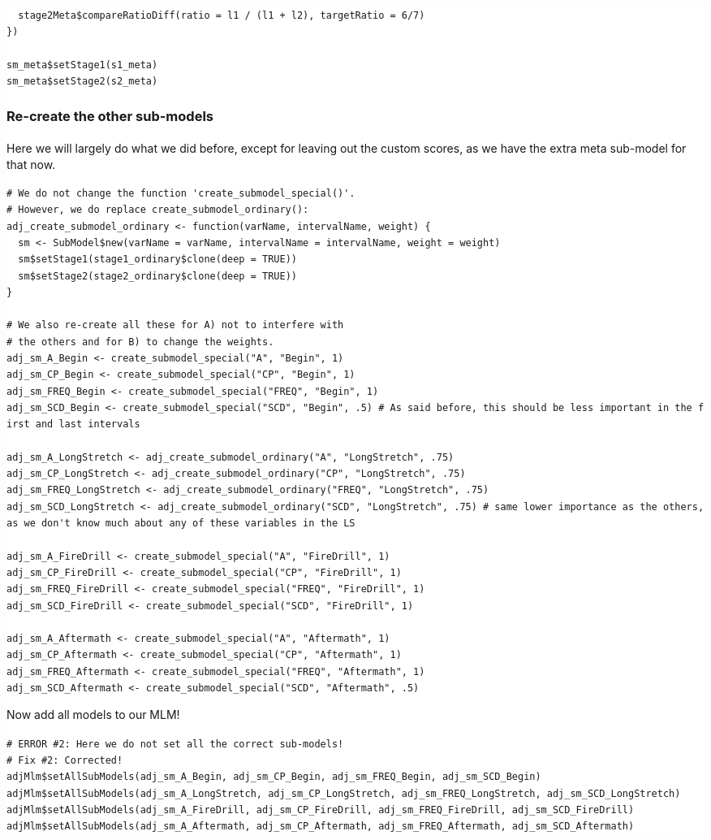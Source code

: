       stage2Meta$compareRatioDiff(ratio = l1 / (l1 + l2), targetRatio = 6/7)
    })

    sm_meta$setStage1(s1_meta)
    sm_meta$setStage2(s2_meta)

### Re-create the other sub-models

Here we will largely do what we did before, except for leaving out the
custom scores, as we have the extra meta sub-model for that now.

    # We do not change the function 'create_submodel_special()'.
    # However, we do replace create_submodel_ordinary():
    adj_create_submodel_ordinary <- function(varName, intervalName, weight) {
      sm <- SubModel$new(varName = varName, intervalName = intervalName, weight = weight)
      sm$setStage1(stage1_ordinary$clone(deep = TRUE))
      sm$setStage2(stage2_ordinary$clone(deep = TRUE))
    }

    # We also re-create all these for A) not to interfere with
    # the others and for B) to change the weights.
    adj_sm_A_Begin <- create_submodel_special("A", "Begin", 1)
    adj_sm_CP_Begin <- create_submodel_special("CP", "Begin", 1)
    adj_sm_FREQ_Begin <- create_submodel_special("FREQ", "Begin", 1)
    adj_sm_SCD_Begin <- create_submodel_special("SCD", "Begin", .5) # As said before, this should be less important in the first and last intervals

    adj_sm_A_LongStretch <- adj_create_submodel_ordinary("A", "LongStretch", .75)
    adj_sm_CP_LongStretch <- adj_create_submodel_ordinary("CP", "LongStretch", .75)
    adj_sm_FREQ_LongStretch <- adj_create_submodel_ordinary("FREQ", "LongStretch", .75)
    adj_sm_SCD_LongStretch <- adj_create_submodel_ordinary("SCD", "LongStretch", .75) # same lower importance as the others, as we don't know much about any of these variables in the LS

    adj_sm_A_FireDrill <- create_submodel_special("A", "FireDrill", 1)
    adj_sm_CP_FireDrill <- create_submodel_special("CP", "FireDrill", 1)
    adj_sm_FREQ_FireDrill <- create_submodel_special("FREQ", "FireDrill", 1)
    adj_sm_SCD_FireDrill <- create_submodel_special("SCD", "FireDrill", 1)

    adj_sm_A_Aftermath <- create_submodel_special("A", "Aftermath", 1)
    adj_sm_CP_Aftermath <- create_submodel_special("CP", "Aftermath", 1)
    adj_sm_FREQ_Aftermath <- create_submodel_special("FREQ", "Aftermath", 1)
    adj_sm_SCD_Aftermath <- create_submodel_special("SCD", "Aftermath", .5)

Now add all models to our MLM!

    # ERROR #2: Here we do not set all the correct sub-models!
    # Fix #2: Corrected!
    adjMlm$setAllSubModels(adj_sm_A_Begin, adj_sm_CP_Begin, adj_sm_FREQ_Begin, adj_sm_SCD_Begin)
    adjMlm$setAllSubModels(adj_sm_A_LongStretch, adj_sm_CP_LongStretch, adj_sm_FREQ_LongStretch, adj_sm_SCD_LongStretch)
    adjMlm$setAllSubModels(adj_sm_A_FireDrill, adj_sm_CP_FireDrill, adj_sm_FREQ_FireDrill, adj_sm_SCD_FireDrill)
    adjMlm$setAllSubModels(adj_sm_A_Aftermath, adj_sm_CP_Aftermath, adj_sm_FREQ_Aftermath, adj_sm_SCD_Aftermath)
